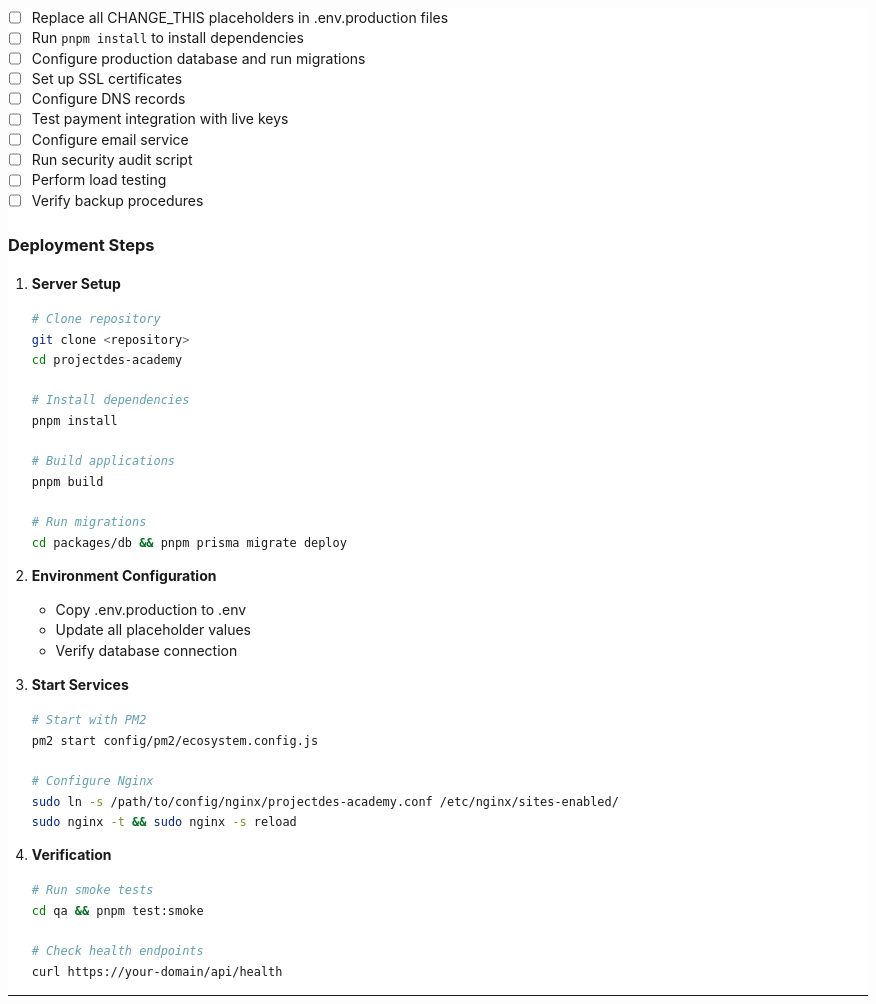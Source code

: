 - [ ] Replace all CHANGE_THIS placeholders in .env.production files
- [ ] Run `pnpm install` to install dependencies
- [ ] Configure production database and run migrations
- [ ] Set up SSL certificates
- [ ] Configure DNS records
- [ ] Test payment integration with live keys
- [ ] Configure email service
- [ ] Run security audit script
- [ ] Perform load testing
- [ ] Verify backup procedures

### **Deployment Steps**

1. **Server Setup**
   ```bash
   # Clone repository
   git clone <repository>
   cd projectdes-academy
   
   # Install dependencies
   pnpm install
   
   # Build applications
   pnpm build
   
   # Run migrations
   cd packages/db && pnpm prisma migrate deploy
   ```

2. **Environment Configuration**
   - Copy .env.production to .env
   - Update all placeholder values
   - Verify database connection

3. **Start Services**
   ```bash
   # Start with PM2
   pm2 start config/pm2/ecosystem.config.js
   
   # Configure Nginx
   sudo ln -s /path/to/config/nginx/projectdes-academy.conf /etc/nginx/sites-enabled/
   sudo nginx -t && sudo nginx -s reload
   ```

4. **Verification**
   ```bash
   # Run smoke tests
   cd qa && pnpm test:smoke
   
   # Check health endpoints
   curl https://your-domain/api/health
   ```

---
